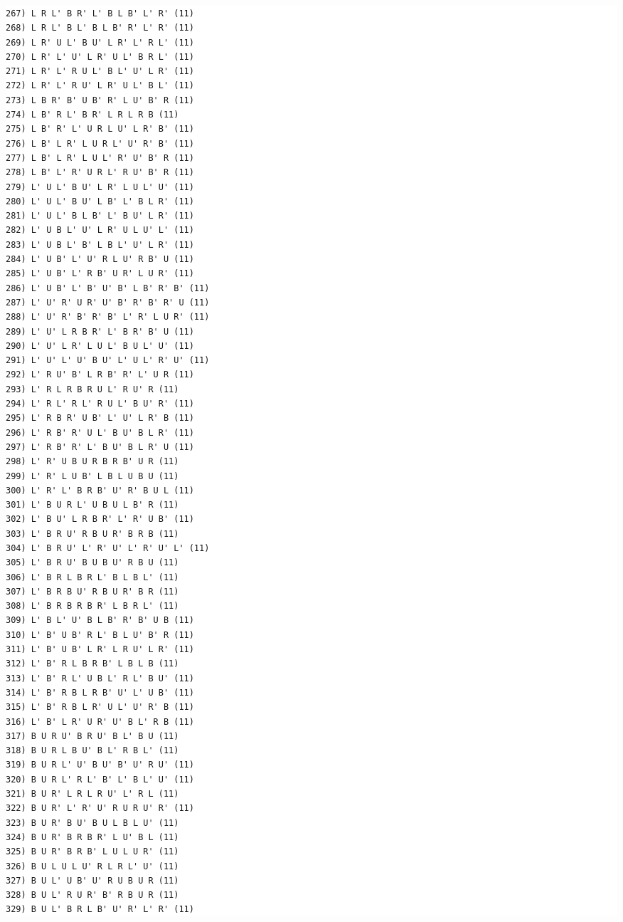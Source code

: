 ```
267) L R L' B R' L' B L B' L' R' (11)
268) L R L' B L' B L B' R' L' R' (11)
269) L R' U L' B U' L R' L' R L' (11)
270) L R' L' U' L R' U L' B R L' (11)
271) L R' L' R U L' B L' U' L R' (11)
272) L R' L' R U' L R' U L' B L' (11)
273) L B R' B' U B' R' L U' B' R (11)
274) L B' R L' B R' L R L R B (11)
275) L B' R' L' U R L U' L R' B' (11)
276) L B' L R' L U R L' U' R' B' (11)
277) L B' L R' L U L' R' U' B' R (11)
278) L B' L' R' U R L' R U' B' R (11)
279) L' U L' B U' L R' L U L' U' (11)
280) L' U L' B U' L B' L' B L R' (11)
281) L' U L' B L B' L' B U' L R' (11)
282) L' U B L' U' L R' U L U' L' (11)
283) L' U B L' B' L B L' U' L R' (11)
284) L' U B' L' U' R L U' R B' U (11)
285) L' U B' L' R B' U R' L U R' (11)
286) L' U B' L' B' U' B' L B' R' B' (11)
287) L' U' R' U R' U' B' R' B' R' U (11)
288) L' U' R' B' R' B' L' R' L U R' (11)
289) L' U' L R B R' L' B R' B' U (11)
290) L' U' L R' L U L' B U L' U' (11)
291) L' U' L' U' B U' L' U L' R' U' (11)
292) L' R U' B' L R B' R' L' U R (11)
293) L' R L R B R U L' R U' R (11)
294) L' R L' R L' R U L' B U' R' (11)
295) L' R B R' U B' L' U' L R' B (11)
296) L' R B' R' U L' B U' B L R' (11)
297) L' R B' R' L' B U' B L R' U (11)
298) L' R' U B U R B R B' U R (11)
299) L' R' L U B' L B L U B U (11)
300) L' R' L' B R B' U' R' B U L (11)
301) L' B U R L' U B U L B' R (11)
302) L' B U' L R B R' L' R' U B' (11)
303) L' B R U' R B U R' B R B (11)
304) L' B R U' L' R' U' L' R' U' L' (11)
305) L' B R U' B U B U' R B U (11)
306) L' B R L B R L' B L B L' (11)
307) L' B R B U' R B U R' B R (11)
308) L' B R B R B R' L B R L' (11)
309) L' B L' U' B L B' R' B' U B (11)
310) L' B' U B' R L' B L U' B' R (11)
311) L' B' U B' L R' L R U' L R' (11)
312) L' B' R L B R B' L B L B (11)
313) L' B' R L' U B L' R L' B U' (11)
314) L' B' R B L R B' U' L' U B' (11)
315) L' B' R B L R' U L' U' R' B (11)
316) L' B' L R' U R' U' B L' R B (11)
317) B U R U' B R U' B L' B U (11)
318) B U R L B U' B L' R B L' (11)
319) B U R L' U' B U' B' U' R U' (11)
320) B U R L' R L' B' L' B L' U' (11)
321) B U R' L R L R U' L' R L (11)
322) B U R' L' R' U' R U R U' R' (11)
323) B U R' B U' B U L B L U' (11)
324) B U R' B R B R' L U' B L (11)
325) B U R' B R B' L U L U R' (11)
326) B U L U L U' R L R L' U' (11)
327) B U L' U B' U' R U B U R (11)
328) B U L' R U R' B' R B U R (11)
329) B U L' B R L B' U' R' L' R' (11)
```